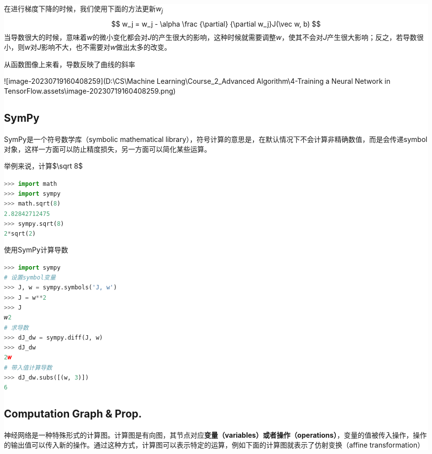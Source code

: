 

在进行梯度下降的时候，我们使用下面的方法更新$w_j$
$$
w_j = w_j - \alpha \frac {\partial} {\partial w_j}J(\vec w, b)
$$
当导数很大的时候，意味着$w$的微小变化都会对$J$的产生很大的影响，这种时候就需要调整$w$，使其不会对$J$产生很大影响；反之，若导数很小，则$w$对$J$影响不大，也不需要对$w$做出太多的改变。



从函数图像上来看，导数反映了曲线的斜率

![image-20230719160408259](D:\CS\Machine Learning\Course_2_Advanced Algorithm\4-Training a Neural Network in TensorFlow.assets\image-20230719160408259.png)



## SymPy

SymPy是一个符号数学库（symbolic mathematical library），符号计算的意思是，在默认情况下不会计算非精确数值，而是会传递symbol对象，这样一方面可以防止精度损失，另一方面可以简化某些运算。

举例来说，计算$\sqrt 8$

```py
>>> import math
>>> import sympy
>>> math.sqrt(8)
2.82842712475
>>> sympy.sqrt(8)
2*sqrt(2)
```



使用SymPy计算导数

```py
>>> import sympy
# 设置symbol变量
>>> J, w = sympy.symbols('J, w')
>>> J = w**2
>>> J
𝑤2
# 求导数
>>> dJ_dw = sympy.diff(J, w)
>>> dJ_dw
2𝑤
# 带入值计算导数
>>> dJ_dw.subs([(w, 3)])
6
```



## Computation Graph & Prop.

神经网络是一种特殊形式的计算图。计算图是有向图，其节点对应**变量（variables）**或者**操作（operations）**，变量的值被传入操作，操作的输出值可以传入新的操作。通过这种方式，计算图可以表示特定的运算，例如下面的计算图就表示了仿射变换（affine transformation）
